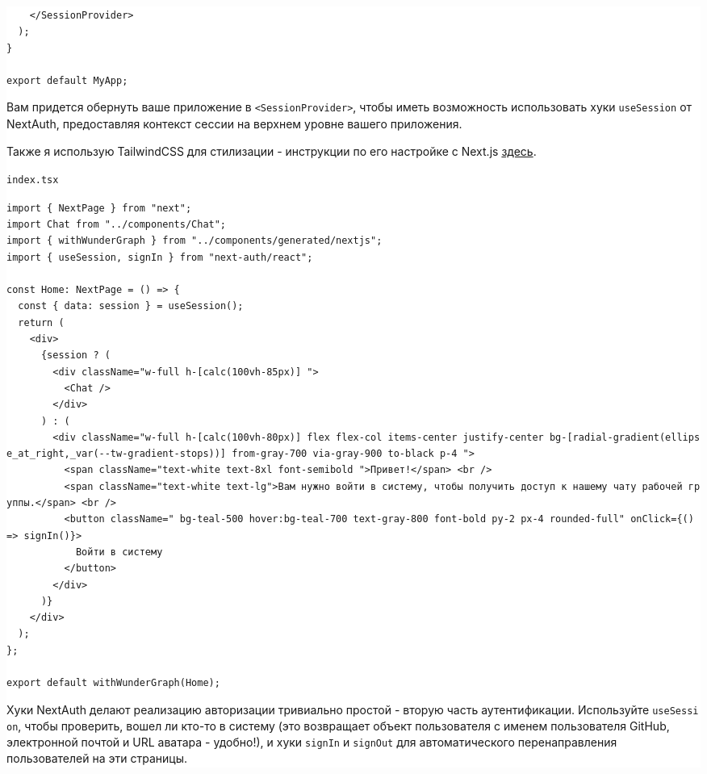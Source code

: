 ```tsx
    </SessionProvider>
  );
}

export default MyApp;
```

Вам придется обернуть ваше приложение в `<SessionProvider>`, чтобы иметь возможность использовать хуки `useSession` от NextAuth, предоставляя контекст сессии на верхнем уровне вашего приложения.

Также я использую TailwindCSS для стилизации - инструкции по его настройке с Next.js [здесь](https://tailwindcss.com/docs/guides/nextjs).

`index.tsx`
```tsx
import { NextPage } from "next";
import Chat from "../components/Chat";
import { withWunderGraph } from "../components/generated/nextjs";
import { useSession, signIn } from "next-auth/react";

const Home: NextPage = () => {
  const { data: session } = useSession();
  return (
    <div>
      {session ? (
        <div className="w-full h-[calc(100vh-85px)] ">
          <Chat />
        </div>
      ) : (
        <div className="w-full h-[calc(100vh-80px)] flex flex-col items-center justify-center bg-[radial-gradient(ellipse_at_right,_var(--tw-gradient-stops))] from-gray-700 via-gray-900 to-black p-4 ">
          <span className="text-white text-8xl font-semibold ">Привет!</span> <br />
          <span className="text-white text-lg">Вам нужно войти в систему, чтобы получить доступ к нашему чату рабочей группы.</span> <br />
          <button className=" bg-teal-500 hover:bg-teal-700 text-gray-800 font-bold py-2 px-4 rounded-full" onClick={() => signIn()}>
            Войти в систему
          </button>
        </div>
      )}
    </div>
  );
};

export default withWunderGraph(Home);
```

Хуки NextAuth делают реализацию авторизации тривиально простой - вторую часть аутентификации. Используйте `useSession`, чтобы проверить, вошел ли кто-то в систему (это возвращает объект пользователя с именем пользователя GitHub, электронной почтой и URL аватара - удобно!), и хуки `signIn` и `signOut` для автоматического перенаправления пользователей на эти страницы.
